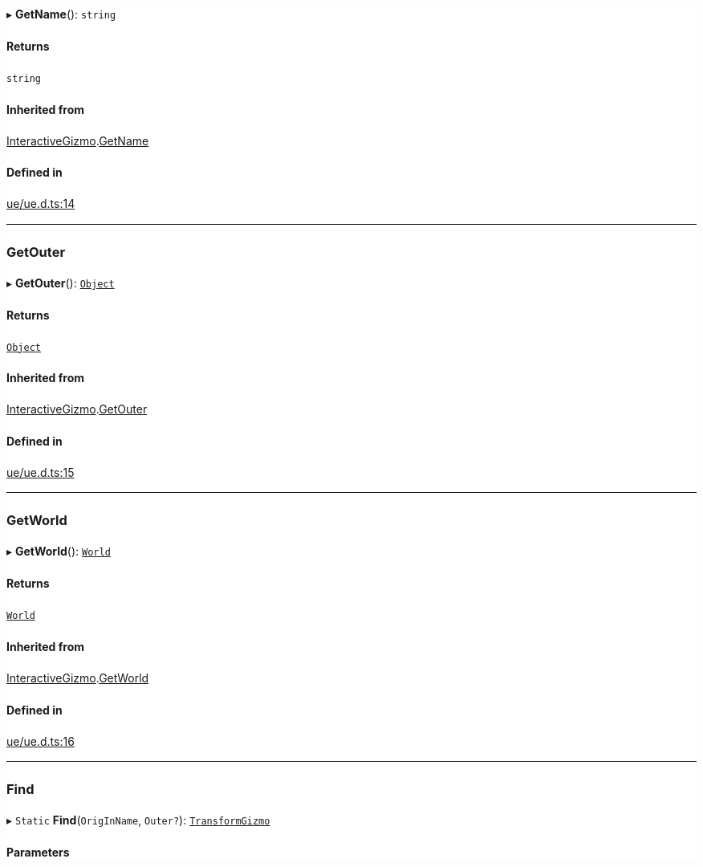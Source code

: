 ▸ **GetName**(): `string`

#### Returns

`string`

#### Inherited from

[InteractiveGizmo](ue_ue.InteractiveGizmo.md).[GetName](ue_ue.InteractiveGizmo.md#getname)

#### Defined in

[ue/ue.d.ts:14](https://github.com/YugMetaverse/yug_typings/blob/b7d9b19/ue/ue.d.ts#L14)

___

### GetOuter

▸ **GetOuter**(): [`Object`](ue_ue.Object.md)

#### Returns

[`Object`](ue_ue.Object.md)

#### Inherited from

[InteractiveGizmo](ue_ue.InteractiveGizmo.md).[GetOuter](ue_ue.InteractiveGizmo.md#getouter)

#### Defined in

[ue/ue.d.ts:15](https://github.com/YugMetaverse/yug_typings/blob/b7d9b19/ue/ue.d.ts#L15)

___

### GetWorld

▸ **GetWorld**(): [`World`](ue_ue.World.md)

#### Returns

[`World`](ue_ue.World.md)

#### Inherited from

[InteractiveGizmo](ue_ue.InteractiveGizmo.md).[GetWorld](ue_ue.InteractiveGizmo.md#getworld)

#### Defined in

[ue/ue.d.ts:16](https://github.com/YugMetaverse/yug_typings/blob/b7d9b19/ue/ue.d.ts#L16)

___

### Find

▸ `Static` **Find**(`OrigInName`, `Outer?`): [`TransformGizmo`](ue_ue.TransformGizmo.md)

#### Parameters
